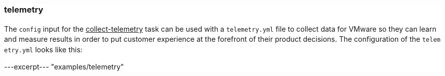 ### telemetry

The `config` input for the [collect-telemetry](./tasks.md#collect-telemetry) task
can be used with a `telemetry.yml` file to collect data for VMware
so they can learn and measure results
in order to put customer experience at the forefront of their product decisions.
The configuration of the `telemetry.yml` looks like this:

---excerpt--- "examples/telemetry"

[//]: # ({% include ".internal_link_url.md" %})
[//]: # ({% include ".external_link_url.md" %})
